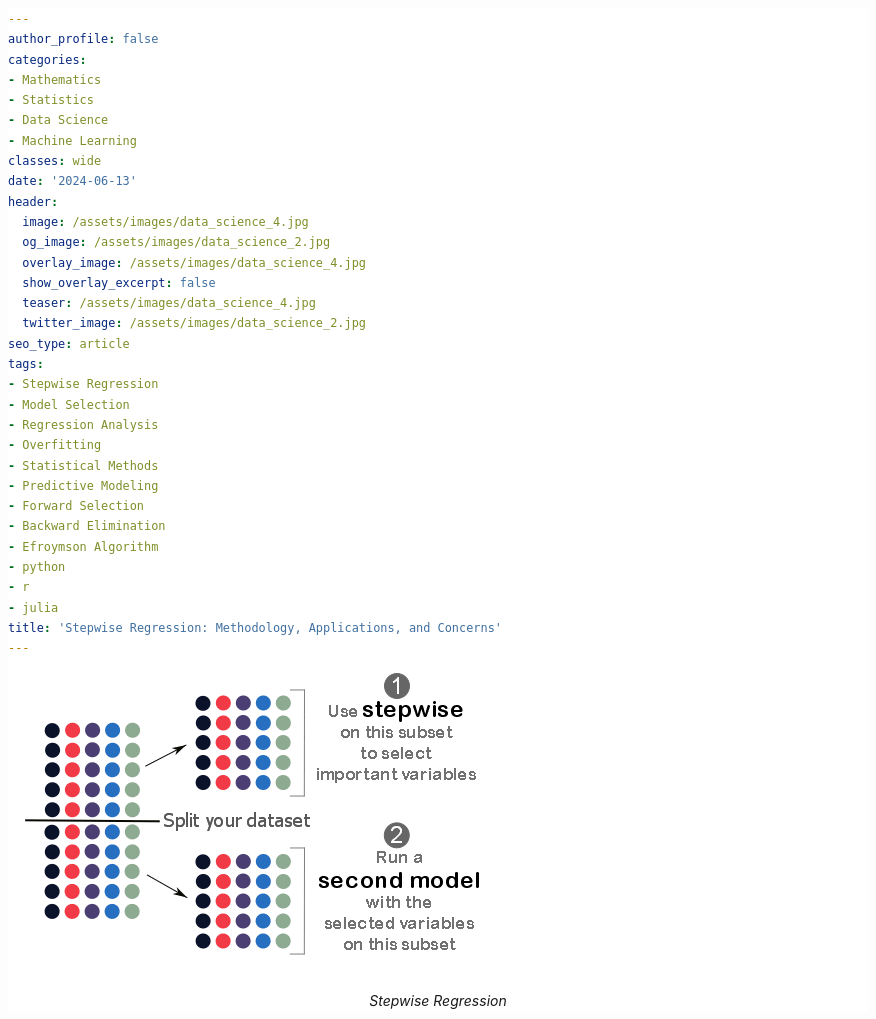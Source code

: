 ```yaml
---
author_profile: false
categories:
- Mathematics
- Statistics
- Data Science
- Machine Learning
classes: wide
date: '2024-06-13'
header:
  image: /assets/images/data_science_4.jpg
  og_image: /assets/images/data_science_2.jpg
  overlay_image: /assets/images/data_science_4.jpg
  show_overlay_excerpt: false
  teaser: /assets/images/data_science_4.jpg
  twitter_image: /assets/images/data_science_2.jpg
seo_type: article
tags:
- Stepwise Regression
- Model Selection
- Regression Analysis
- Overfitting
- Statistical Methods
- Predictive Modeling
- Forward Selection
- Backward Elimination
- Efroymson Algorithm
- python
- r
- julia
title: 'Stepwise Regression: Methodology, Applications, and Concerns'
---
```


![Example Image](/assets/images/obtain-unbiased-estimates-with-stepwise-selection-by-splitting-the-dataset.png)
<p align="center"><i>Stepwise Regression</i></p>
